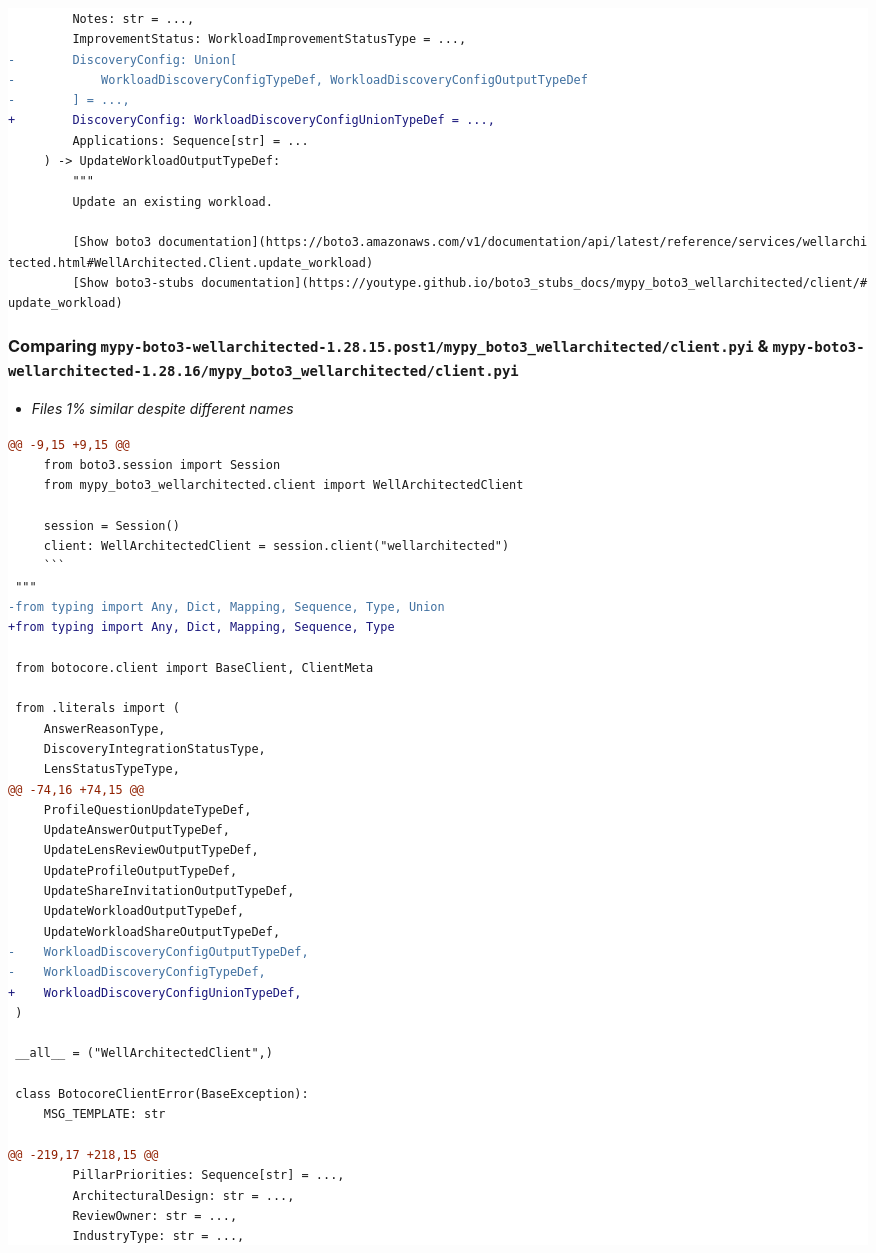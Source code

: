 ```diff
         Notes: str = ...,
         ImprovementStatus: WorkloadImprovementStatusType = ...,
-        DiscoveryConfig: Union[
-            WorkloadDiscoveryConfigTypeDef, WorkloadDiscoveryConfigOutputTypeDef
-        ] = ...,
+        DiscoveryConfig: WorkloadDiscoveryConfigUnionTypeDef = ...,
         Applications: Sequence[str] = ...
     ) -> UpdateWorkloadOutputTypeDef:
         """
         Update an existing workload.
 
         [Show boto3 documentation](https://boto3.amazonaws.com/v1/documentation/api/latest/reference/services/wellarchitected.html#WellArchitected.Client.update_workload)
         [Show boto3-stubs documentation](https://youtype.github.io/boto3_stubs_docs/mypy_boto3_wellarchitected/client/#update_workload)
```

### Comparing `mypy-boto3-wellarchitected-1.28.15.post1/mypy_boto3_wellarchitected/client.pyi` & `mypy-boto3-wellarchitected-1.28.16/mypy_boto3_wellarchitected/client.pyi`

 * *Files 1% similar despite different names*

```diff
@@ -9,15 +9,15 @@
     from boto3.session import Session
     from mypy_boto3_wellarchitected.client import WellArchitectedClient
 
     session = Session()
     client: WellArchitectedClient = session.client("wellarchitected")
     ```
 """
-from typing import Any, Dict, Mapping, Sequence, Type, Union
+from typing import Any, Dict, Mapping, Sequence, Type
 
 from botocore.client import BaseClient, ClientMeta
 
 from .literals import (
     AnswerReasonType,
     DiscoveryIntegrationStatusType,
     LensStatusTypeType,
@@ -74,16 +74,15 @@
     ProfileQuestionUpdateTypeDef,
     UpdateAnswerOutputTypeDef,
     UpdateLensReviewOutputTypeDef,
     UpdateProfileOutputTypeDef,
     UpdateShareInvitationOutputTypeDef,
     UpdateWorkloadOutputTypeDef,
     UpdateWorkloadShareOutputTypeDef,
-    WorkloadDiscoveryConfigOutputTypeDef,
-    WorkloadDiscoveryConfigTypeDef,
+    WorkloadDiscoveryConfigUnionTypeDef,
 )
 
 __all__ = ("WellArchitectedClient",)
 
 class BotocoreClientError(BaseException):
     MSG_TEMPLATE: str
 
@@ -219,17 +218,15 @@
         PillarPriorities: Sequence[str] = ...,
         ArchitecturalDesign: str = ...,
         ReviewOwner: str = ...,
         IndustryType: str = ...,
```